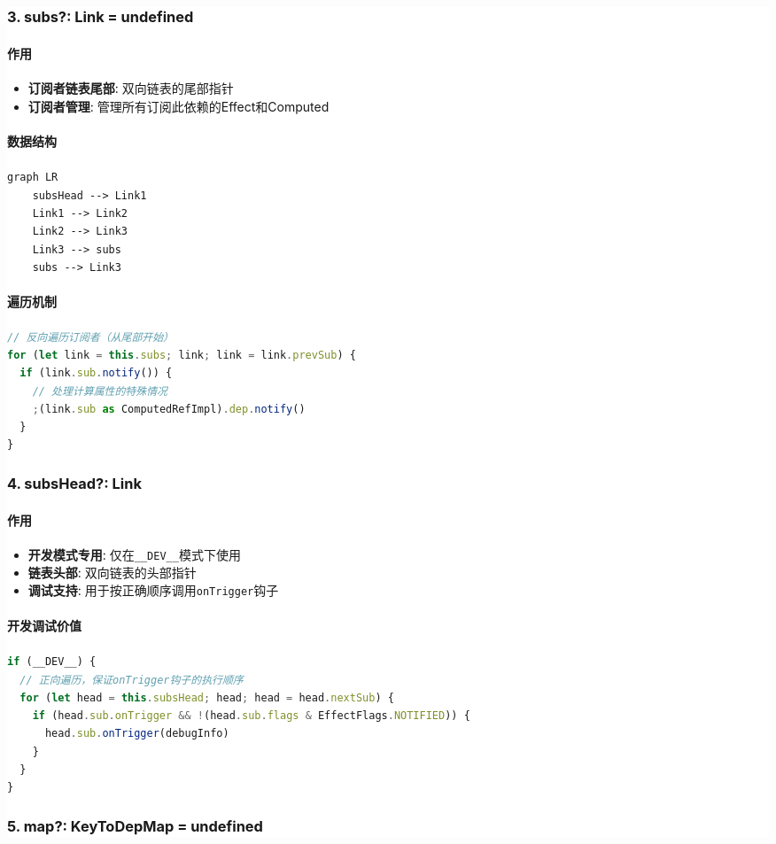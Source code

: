 
### 3. subs?: Link = undefined

#### 作用

- **订阅者链表尾部**: 双向链表的尾部指针
- **订阅者管理**: 管理所有订阅此依赖的Effect和Computed

#### 数据结构

```mermaid
graph LR
    subsHead --> Link1
    Link1 --> Link2
    Link2 --> Link3
    Link3 --> subs
    subs --> Link3
```

#### 遍历机制

```typescript
// 反向遍历订阅者（从尾部开始）
for (let link = this.subs; link; link = link.prevSub) {
  if (link.sub.notify()) {
    // 处理计算属性的特殊情况
    ;(link.sub as ComputedRefImpl).dep.notify()
  }
}
```

### 4. subsHead?: Link

#### 作用

- **开发模式专用**: 仅在`__DEV__`模式下使用
- **链表头部**: 双向链表的头部指针
- **调试支持**: 用于按正确顺序调用`onTrigger`钩子

#### 开发调试价值

```typescript
if (__DEV__) {
  // 正向遍历，保证onTrigger钩子的执行顺序
  for (let head = this.subsHead; head; head = head.nextSub) {
    if (head.sub.onTrigger && !(head.sub.flags & EffectFlags.NOTIFIED)) {
      head.sub.onTrigger(debugInfo)
    }
  }
}
```

### 5. map?: KeyToDepMap = undefined
